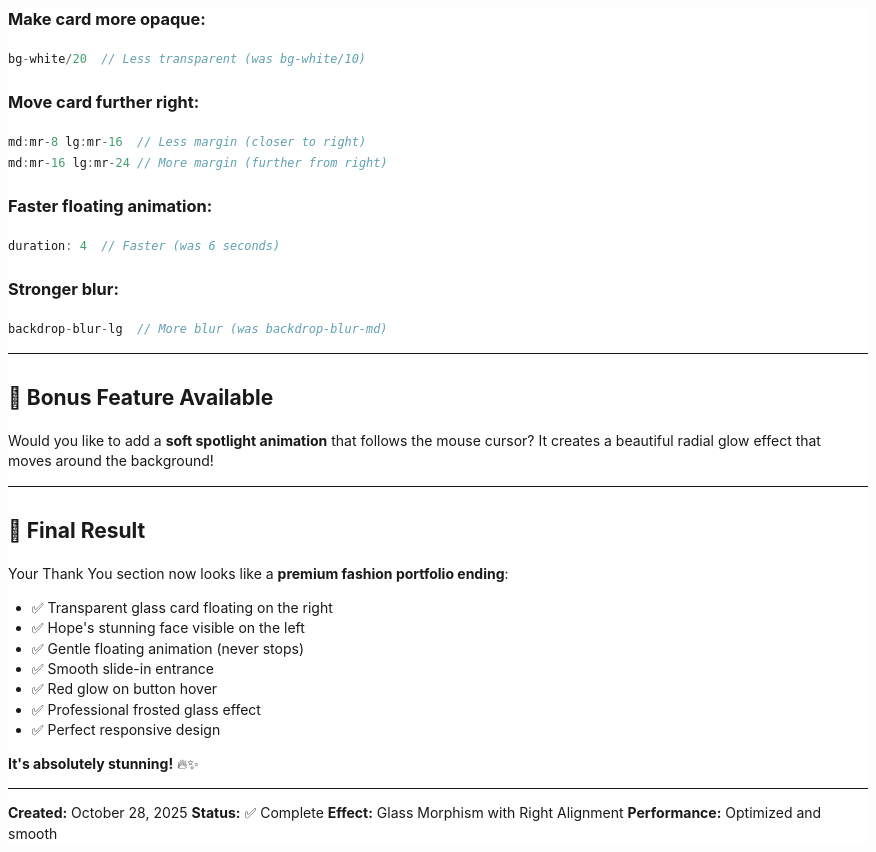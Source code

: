 ### Make card more opaque:
```javascript
bg-white/20  // Less transparent (was bg-white/10)
```

### Move card further right:
```javascript
md:mr-8 lg:mr-16  // Less margin (closer to right)
md:mr-16 lg:mr-24 // More margin (further from right)
```

### Faster floating animation:
```javascript
duration: 4  // Faster (was 6 seconds)
```

### Stronger blur:
```javascript
backdrop-blur-lg  // More blur (was backdrop-blur-md)
```

---

## 💫 Bonus Feature Available

Would you like to add a **soft spotlight animation** that follows the mouse cursor? It creates a beautiful radial glow effect that moves around the background!

---

## 🎊 Final Result

Your Thank You section now looks like a **premium fashion portfolio ending**:
- ✅ Transparent glass card floating on the right
- ✅ Hope's stunning face visible on the left
- ✅ Gentle floating animation (never stops)
- ✅ Smooth slide-in entrance
- ✅ Red glow on button hover
- ✅ Professional frosted glass effect
- ✅ Perfect responsive design

**It's absolutely stunning!** 🔥✨

---

**Created:** October 28, 2025
**Status:** ✅ Complete
**Effect:** Glass Morphism with Right Alignment
**Performance:** Optimized and smooth


